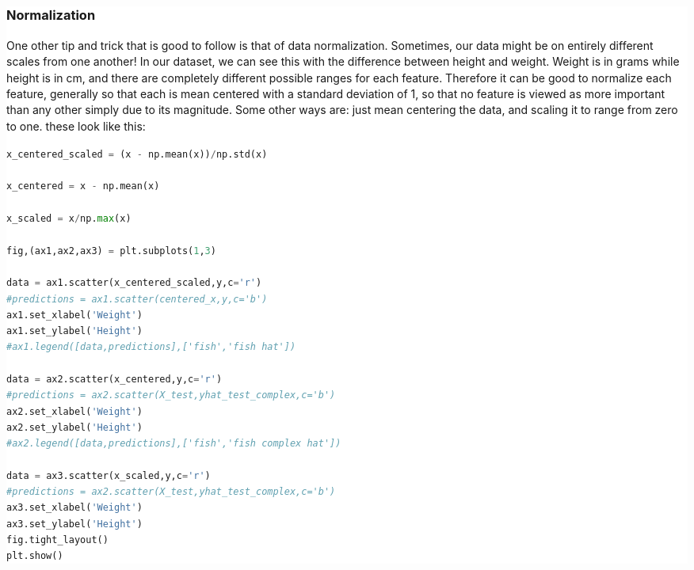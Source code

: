 ### Normalization

One other tip and trick that is good to follow is that of data normalization. Sometimes, our data might be on entirely different scales from one another! In our dataset, we can see this with the difference between height and weight. Weight is in grams while height is in cm, and there are completely different possible ranges for each feature. Therefore it can be good to normalize each feature, generally so that each is mean centered with a standard deviation of 1, so that no feature is viewed as more important than any other simply due to its magnitude. Some other ways are: just mean centering the data, and scaling it to range from zero to one. these look like this:


```python
x_centered_scaled = (x - np.mean(x))/np.std(x)

x_centered = x - np.mean(x)

x_scaled = x/np.max(x)

fig,(ax1,ax2,ax3) = plt.subplots(1,3)

data = ax1.scatter(x_centered_scaled,y,c='r')
#predictions = ax1.scatter(centered_x,y,c='b')
ax1.set_xlabel('Weight')
ax1.set_ylabel('Height')
#ax1.legend([data,predictions],['fish','fish hat'])

data = ax2.scatter(x_centered,y,c='r')
#predictions = ax2.scatter(X_test,yhat_test_complex,c='b')
ax2.set_xlabel('Weight')
ax2.set_ylabel('Height')
#ax2.legend([data,predictions],['fish','fish complex hat'])

data = ax3.scatter(x_scaled,y,c='r')
#predictions = ax2.scatter(X_test,yhat_test_complex,c='b')
ax3.set_xlabel('Weight')
ax3.set_ylabel('Height')
fig.tight_layout()
plt.show()
```

